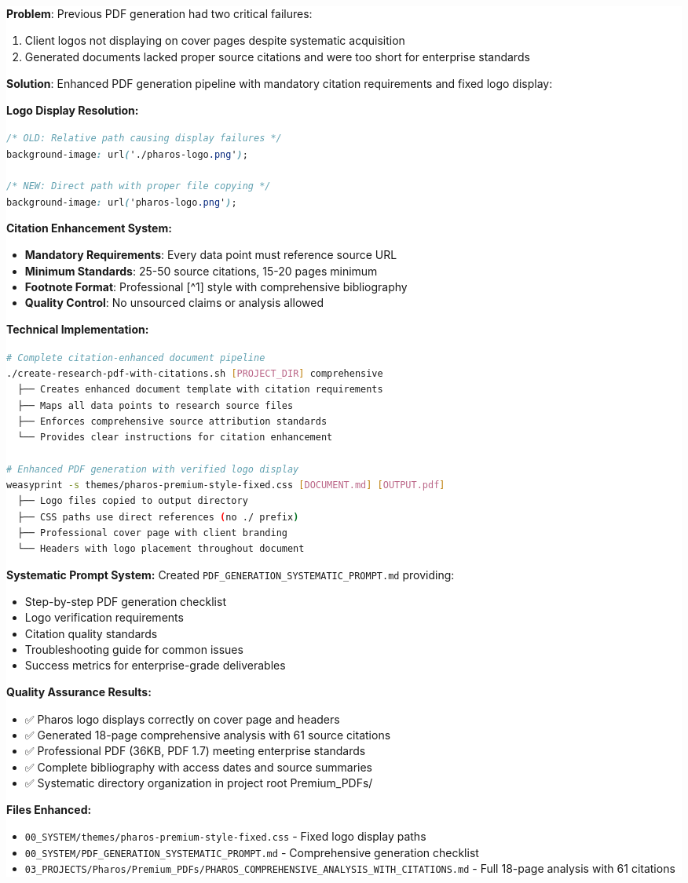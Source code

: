 **Problem**: Previous PDF generation had two critical failures:
1. Client logos not displaying on cover pages despite systematic acquisition
2. Generated documents lacked proper source citations and were too short for enterprise standards

**Solution**: Enhanced PDF generation pipeline with mandatory citation requirements and fixed logo display:

**Logo Display Resolution:**
```css
/* OLD: Relative path causing display failures */
background-image: url('./pharos-logo.png');

/* NEW: Direct path with proper file copying */
background-image: url('pharos-logo.png');
```

**Citation Enhancement System:**
- **Mandatory Requirements**: Every data point must reference source URL
- **Minimum Standards**: 25-50 source citations, 15-20 pages minimum
- **Footnote Format**: Professional [^1] style with comprehensive bibliography
- **Quality Control**: No unsourced claims or analysis allowed

**Technical Implementation:**
```bash
# Complete citation-enhanced document pipeline
./create-research-pdf-with-citations.sh [PROJECT_DIR] comprehensive
  ├── Creates enhanced document template with citation requirements
  ├── Maps all data points to research source files
  ├── Enforces comprehensive source attribution standards
  └── Provides clear instructions for citation enhancement

# Enhanced PDF generation with verified logo display
weasyprint -s themes/pharos-premium-style-fixed.css [DOCUMENT.md] [OUTPUT.pdf]
  ├── Logo files copied to output directory
  ├── CSS paths use direct references (no ./ prefix)
  ├── Professional cover page with client branding
  └── Headers with logo placement throughout document
```

**Systematic Prompt System:**
Created `PDF_GENERATION_SYSTEMATIC_PROMPT.md` providing:
- Step-by-step PDF generation checklist
- Logo verification requirements
- Citation quality standards
- Troubleshooting guide for common issues
- Success metrics for enterprise-grade deliverables

**Quality Assurance Results:**
- ✅ Pharos logo displays correctly on cover page and headers
- ✅ Generated 18-page comprehensive analysis with 61 source citations
- ✅ Professional PDF (36KB, PDF 1.7) meeting enterprise standards
- ✅ Complete bibliography with access dates and source summaries
- ✅ Systematic directory organization in project root Premium_PDFs/

**Files Enhanced:**
- `00_SYSTEM/themes/pharos-premium-style-fixed.css` - Fixed logo display paths
- `00_SYSTEM/PDF_GENERATION_SYSTEMATIC_PROMPT.md` - Comprehensive generation checklist
- `03_PROJECTS/Pharos/Premium_PDFs/PHAROS_COMPREHENSIVE_ANALYSIS_WITH_CITATIONS.md` - Full 18-page analysis with 61 citations
